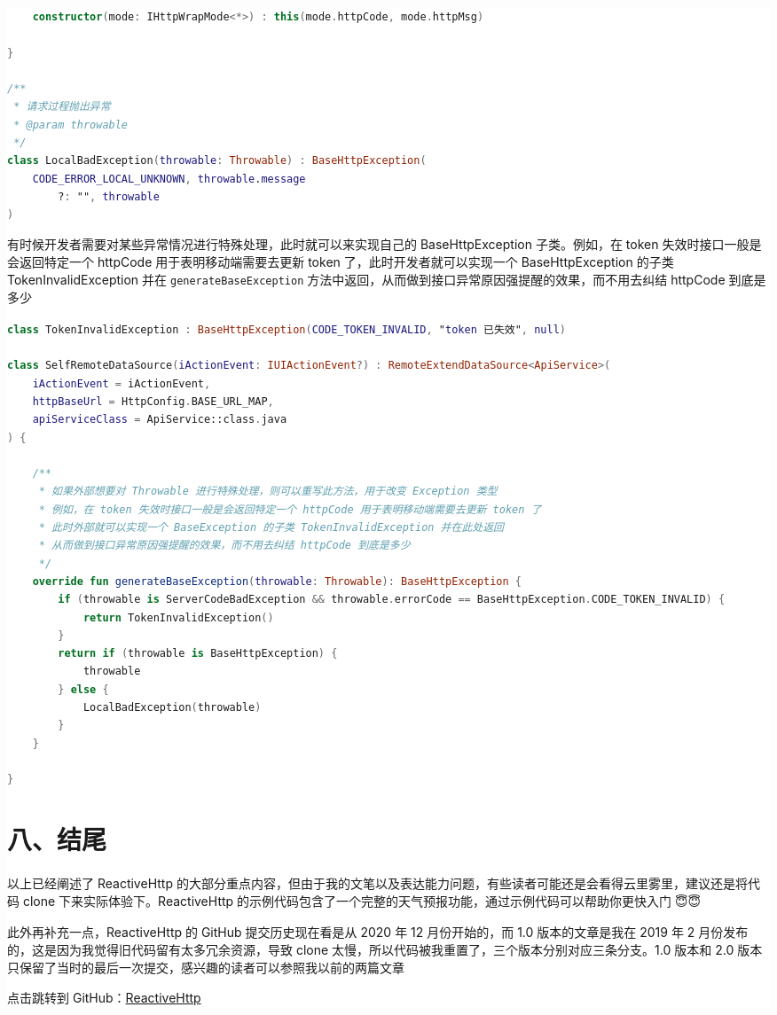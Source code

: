 ```kotlin
    constructor(mode: IHttpWrapMode<*>) : this(mode.httpCode, mode.httpMsg)

}

/**
 * 请求过程抛出异常
 * @param throwable
 */
class LocalBadException(throwable: Throwable) : BaseHttpException(
    CODE_ERROR_LOCAL_UNKNOWN, throwable.message
        ?: "", throwable
)
```

有时候开发者需要对某些异常情况进行特殊处理，此时就可以来实现自己的 BaseHttpException 子类。例如，在 token 失效时接口一般是会返回特定一个 httpCode 用于表明移动端需要去更新 token 了，此时开发者就可以实现一个 BaseHttpException 的子类 TokenInvalidException 并在 `generateBaseException` 方法中返回，从而做到接口异常原因强提醒的效果，而不用去纠结 httpCode 到底是多少

```kotlin
class TokenInvalidException : BaseHttpException(CODE_TOKEN_INVALID, "token 已失效", null)

class SelfRemoteDataSource(iActionEvent: IUIActionEvent?) : RemoteExtendDataSource<ApiService>(
    iActionEvent = iActionEvent,
    httpBaseUrl = HttpConfig.BASE_URL_MAP,
    apiServiceClass = ApiService::class.java
) {

    /**
     * 如果外部想要对 Throwable 进行特殊处理，则可以重写此方法，用于改变 Exception 类型
     * 例如，在 token 失效时接口一般是会返回特定一个 httpCode 用于表明移动端需要去更新 token 了
     * 此时外部就可以实现一个 BaseException 的子类 TokenInvalidException 并在此处返回
     * 从而做到接口异常原因强提醒的效果，而不用去纠结 httpCode 到底是多少
     */
    override fun generateBaseException(throwable: Throwable): BaseHttpException {
        if (throwable is ServerCodeBadException && throwable.errorCode == BaseHttpException.CODE_TOKEN_INVALID) {
            return TokenInvalidException()
        }
        return if (throwable is BaseHttpException) {
            throwable
        } else {
            LocalBadException(throwable)
        }
    }

}
```

# 八、结尾

以上已经阐述了 ReactiveHttp 的大部分重点内容，但由于我的文笔以及表达能力问题，有些读者可能还是会看得云里雾里，建议还是将代码 clone 下来实际体验下。ReactiveHttp 的示例代码包含了一个完整的天气预报功能，通过示例代码可以帮助你更快入门 😇😇

此外再补充一点，ReactiveHttp 的 GitHub 提交历史现在看是从 2020 年 12 月份开始的，而 1.0 版本的文章是我在 2019 年 2 月份发布的，这是因为我觉得旧代码留有太多冗余资源，导致 clone 太慢，所以代码被我重置了，三个版本分别对应三条分支。1.0 版本和 2.0 版本只保留了当时的最后一次提交，感兴趣的读者可以参照我以前的两篇文章

点击跳转到 GitHub：[ReactiveHttp](https://github.com/leavesC/ReactiveHttp)